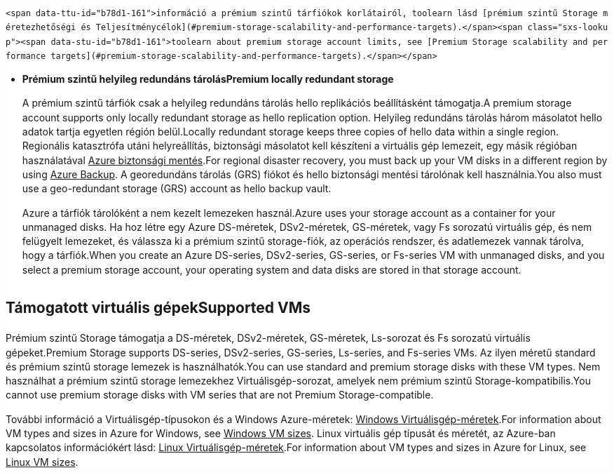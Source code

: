     <span data-ttu-id="b78d1-161">információ a prémium szintű tárfiókok korlátairól, toolearn lásd [prémium szintű Storage méretezhetőségi és Teljesítménycélok](#premium-storage-scalability-and-performance-targets).</span><span class="sxs-lookup"><span data-stu-id="b78d1-161">toolearn about premium storage account limits, see [Premium Storage scalability and performance targets](#premium-storage-scalability-and-performance-targets).</span></span>

* <span data-ttu-id="b78d1-162">**Prémium szintű helyileg redundáns tárolás**</span><span class="sxs-lookup"><span data-stu-id="b78d1-162">**Premium locally redundant storage**</span></span>

    <span data-ttu-id="b78d1-163">A prémium szintű tárfiók csak a helyileg redundáns tárolás hello replikációs beállításként támogatja.</span><span class="sxs-lookup"><span data-stu-id="b78d1-163">A premium storage account supports only locally redundant storage as hello replication option.</span></span> <span data-ttu-id="b78d1-164">Helyileg redundáns tárolás három másolatot hello adatok tartja egyetlen régión belül.</span><span class="sxs-lookup"><span data-stu-id="b78d1-164">Locally redundant storage keeps three copies of hello data within a single region.</span></span> <span data-ttu-id="b78d1-165">Regionális katasztrófa utáni helyreállítás, biztonsági másolatot kell készíteni a virtuális gép lemezeit, egy másik régióban használatával [Azure biztonsági mentés](../../backup/backup-introduction-to-azure-backup.md).</span><span class="sxs-lookup"><span data-stu-id="b78d1-165">For regional disaster recovery, you must back up your VM disks in a different region by using [Azure Backup](../../backup/backup-introduction-to-azure-backup.md).</span></span> <span data-ttu-id="b78d1-166">A georedundáns tárolás (GRS) fiókot és hello biztonsági mentési tárolónak kell használnia.</span><span class="sxs-lookup"><span data-stu-id="b78d1-166">You also must use a geo-redundant storage (GRS) account as hello backup vault.</span></span> 

    <span data-ttu-id="b78d1-167">Azure a tárfiók tárolóként a nem kezelt lemezeken használ.</span><span class="sxs-lookup"><span data-stu-id="b78d1-167">Azure uses your storage account as a container for your unmanaged disks.</span></span> <span data-ttu-id="b78d1-168">Ha hoz létre egy Azure DS-méretek, DSv2-méretek, GS-méretek, vagy Fs sorozatú virtuális gép, és nem felügyelt lemezeket, és válassza ki a prémium szintű storage-fiók, az operációs rendszer, és adatlemezek vannak tárolva, hogy a tárfiók.</span><span class="sxs-lookup"><span data-stu-id="b78d1-168">When you create an Azure DS-series, DSv2-series, GS-series, or Fs-series VM with unmanaged disks, and you select a premium storage account, your operating system and data disks are stored in that storage account.</span></span>

## <a name="supported-vms"></a><span data-ttu-id="b78d1-169">Támogatott virtuális gépek</span><span class="sxs-lookup"><span data-stu-id="b78d1-169">Supported VMs</span></span>
<span data-ttu-id="b78d1-170">Prémium szintű Storage támogatja a DS-méretek, DSv2-méretek, GS-méretek, Ls-sorozat és Fs sorozatú virtuális gépeket.</span><span class="sxs-lookup"><span data-stu-id="b78d1-170">Premium Storage supports DS-series, DSv2-series, GS-series, Ls-series, and Fs-series VMs.</span></span> <span data-ttu-id="b78d1-171">Az ilyen méretű standard és prémium szintű storage lemezek is használhatók.</span><span class="sxs-lookup"><span data-stu-id="b78d1-171">You can use standard and premium storage disks with these VM types.</span></span> <span data-ttu-id="b78d1-172">Nem használhat a prémium szintű storage lemezekhez Virtuálisgép-sorozat, amelyek nem prémium szintű Storage-kompatibilis.</span><span class="sxs-lookup"><span data-stu-id="b78d1-172">You cannot use premium storage disks with VM series that are not Premium Storage-compatible.</span></span>

<span data-ttu-id="b78d1-173">További információ a Virtuálisgép-típusokon és a Windows Azure-méretek: [Windows Virtuálisgép-méretek](../../virtual-machines/virtual-machines-windows-sizes-storage.md?toc=%2fazure%2fvirtual-machines%2fwindows%2ftoc.json).</span><span class="sxs-lookup"><span data-stu-id="b78d1-173">For information about VM types and sizes in Azure for Windows, see [Windows VM sizes](../../virtual-machines/virtual-machines-windows-sizes-storage.md?toc=%2fazure%2fvirtual-machines%2fwindows%2ftoc.json).</span></span> <span data-ttu-id="b78d1-174">Linux virtuális gép típusát és méretét, az Azure-ban kapcsolatos információkért lásd: [Linux Virtuálisgép-méretek](../../virtual-machines/windows/sizes.md?toc=%2fazure%2fvirtual-machines%2flinux%2ftoc.json).</span><span class="sxs-lookup"><span data-stu-id="b78d1-174">For information about VM types and sizes in Azure for Linux, see [Linux VM sizes](../../virtual-machines/windows/sizes.md?toc=%2fazure%2fvirtual-machines%2flinux%2ftoc.json).</span></span>
